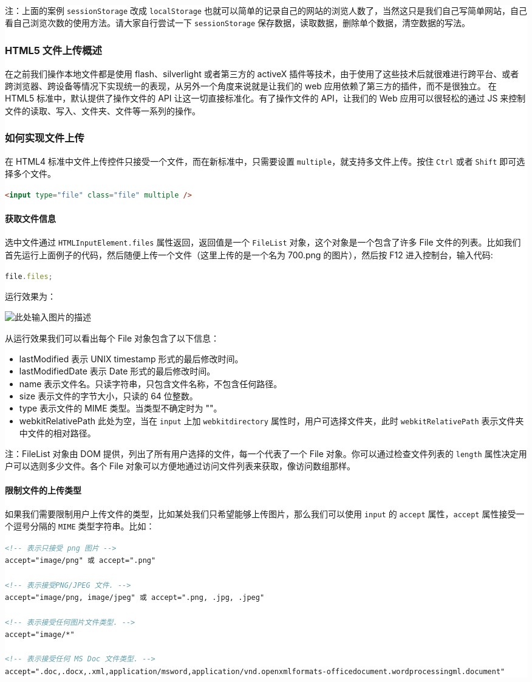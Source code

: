 注：上面的案例 `sessionStorage` 改成 `localStorage` 也就可以简单的记录自己的网站的浏览人数了，当然这只是我们自己写简单网站，自己看自己浏览次数的使用方法。请大家自行尝试一下 `sessionStorage` 保存数据，读取数据，删除单个数据，清空数据的写法。

### HTML5 文件上传概述

在之前我们操作本地文件都是使用 flash、silverlight 或者第三方的 activeX 插件等技术，由于使用了这些技术后就很难进行跨平台、或者跨浏览器、跨设备等情况下实现统一的表现，从另外一个角度来说就是让我们的 web 应用依赖了第三方的插件，而不是很独立。 在 HTML5 标准中，默认提供了操作文件的 API 让这一切直接标准化。有了操作文件的 API，让我们的 Web 应用可以很轻松的通过 JS 来控制文件的读取、写入、文件夹、文件等一系列的操作。

### 如何实现文件上传

在 HTML4 标准中文件上传控件只接受一个文件，而在新标准中，只需要设置 `multiple`，就支持多文件上传。按住 `Ctrl` 或者 `Shift` 即可选择多个文件。

```html
<input type="file" class="file" multiple />
```

#### 获取文件信息

选中文件通过 `HTMLInputElement.files` 属性返回，返回值是一个 `FileList` 对象，这个对象是一个包含了许多 File 文件的列表。比如我们首先运行上面例子的代码，然后随便上传一个文件（这里上传的是一个名为 700.png 的图片），然后按 F12 进入控制台，输入代码:

```js
file.files;
```

运行效果为：

![此处输入图片的描述](https://doc.shiyanlou.com/document-uid897174labid9222timestamp1550641526726.png)

从运行效果我们可以看出每个 File 对象包含了以下信息：

- lastModified 表示 UNIX timestamp 形式的最后修改时间。
- lastModifiedDate 表示 Date 形式的最后修改时间。
- name 表示文件名。只读字符串，只包含文件名称，不包含任何路径。
- size 表示文件的字节大小，只读的 64 位整数。
- type 表示文件的 MIME 类型。当类型不确定时为 ""。
- webkitRelativePath 此处为空，当在 `input` 上加 `webkitdirectory` 属性时，用户可选择文件夹，此时 `webkitRelativePath` 表示文件夹中文件的相对路径。

注：FileList 对象由 DOM 提供，列出了所有用户选择的文件，每一个代表了一个 File 对象。你可以通过检查文件列表的 `length` 属性决定用户可以选则多少文件。各个 File 对象可以方便地通过访问文件列表来获取，像访问数组那样。

#### 限制文件的上传类型

如果我们需要限制用户上传文件的类型，比如某处我们只希望能够上传图片，那么我们可以使用 `input` 的 `accept` 属性，`accept` 属性接受一个逗号分隔的 `MIME` 类型字符串。比如：

```html
<!-- 表示只接受 png 图片 -->
accept="image/png" 或 accept=".png"

<!-- 表示接受PNG/JPEG 文件. -->
accept="image/png, image/jpeg" 或 accept=".png, .jpg, .jpeg"

<!-- 表示接受任何图片文件类型. -->
accept="image/*"

<!-- 表示接受任何 MS Doc 文件类型. -->
accept=".doc,.docx,.xml,application/msword,application/vnd.openxmlformats-officedocument.wordprocessingml.document"
```
